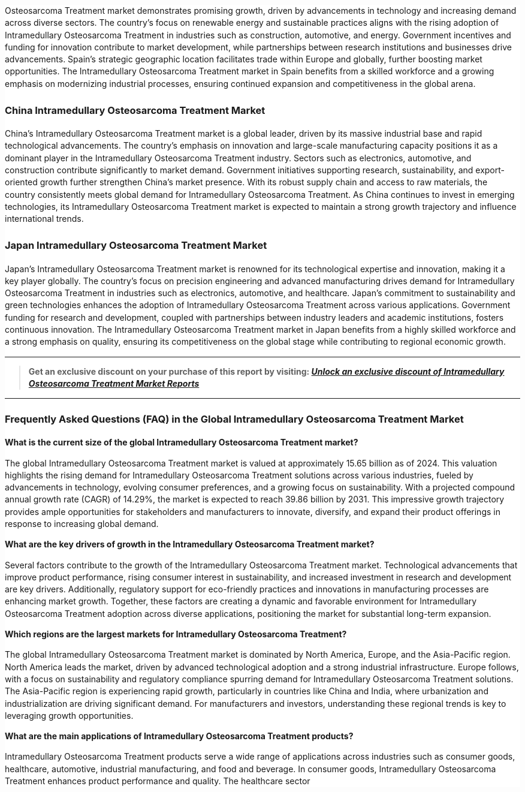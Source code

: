 Osteosarcoma Treatment market demonstrates promising growth, driven by advancements in technology and increasing demand across diverse sectors. The country&rsquo;s focus on renewable energy and sustainable practices aligns with the rising adoption of Intramedullary Osteosarcoma Treatment in industries such as construction, automotive, and energy. Government incentives and funding for innovation contribute to market development, while partnerships between research institutions and businesses drive advancements. Spain&rsquo;s strategic geographic location facilitates trade within Europe and globally, further boosting market opportunities. The Intramedullary Osteosarcoma Treatment market in Spain benefits from a skilled workforce and a growing emphasis on modernizing industrial processes, ensuring continued expansion and competitiveness in the global arena.</p><h3>China Intramedullary Osteosarcoma Treatment Market</h3><p>China&rsquo;s Intramedullary Osteosarcoma Treatment market is a global leader, driven by its massive industrial base and rapid technological advancements. The country&rsquo;s emphasis on innovation and large-scale manufacturing capacity positions it as a dominant player in the Intramedullary Osteosarcoma Treatment industry. Sectors such as electronics, automotive, and construction contribute significantly to market demand. Government initiatives supporting research, sustainability, and export-oriented growth further strengthen China&rsquo;s market presence. With its robust supply chain and access to raw materials, the country consistently meets global demand for Intramedullary Osteosarcoma Treatment. As China continues to invest in emerging technologies, its Intramedullary Osteosarcoma Treatment market is expected to maintain a strong growth trajectory and influence international trends.</p><h3>Japan Intramedullary Osteosarcoma Treatment Market</h3><p>Japan&rsquo;s Intramedullary Osteosarcoma Treatment market is renowned for its technological expertise and innovation, making it a key player globally. The country&rsquo;s focus on precision engineering and advanced manufacturing drives demand for Intramedullary Osteosarcoma Treatment in industries such as electronics, automotive, and healthcare. Japan&rsquo;s commitment to sustainability and green technologies enhances the adoption of Intramedullary Osteosarcoma Treatment across various applications. Government funding for research and development, coupled with partnerships between industry leaders and academic institutions, fosters continuous innovation. The Intramedullary Osteosarcoma Treatment market in Japan benefits from a highly skilled workforce and a strong emphasis on quality, ensuring its competitiveness on the global stage while contributing to regional economic growth.</p><hr /><blockquote><p><strong>Get an exclusive discount on your purchase of this report by visiting: <em><a href="://marketresearchpulse.com/ask-for-discount/29382?utm_source=Github&amp;utm_medium=023">Unlock an exclusive discount of Intramedullary Osteosarcoma Treatment Market Reports</a></em>&nbsp;</strong></p></blockquote><hr /><h3>Frequently Asked Questions (FAQ) in the Global Intramedullary Osteosarcoma Treatment Market</h3><p><strong>What is the current size of the global Intramedullary Osteosarcoma Treatment market?</strong></p><p>The global Intramedullary Osteosarcoma Treatment market is valued at approximately 15.65 billion as of 2024. This valuation highlights the rising demand for Intramedullary Osteosarcoma Treatment solutions across various industries, fueled by advancements in technology, evolving consumer preferences, and a growing focus on sustainability. With a projected compound annual growth rate (CAGR) of 14.29%, the market is expected to reach 39.86 billion by 2031. This impressive growth trajectory provides ample opportunities for stakeholders and manufacturers to innovate, diversify, and expand their product offerings in response to increasing global demand.</p><p><strong>What are the key drivers of growth in the Intramedullary Osteosarcoma Treatment market?</strong></p><p>Several factors contribute to the growth of the Intramedullary Osteosarcoma Treatment market. Technological advancements that improve product performance, rising consumer interest in sustainability, and increased investment in research and development are key drivers. Additionally, regulatory support for eco-friendly practices and innovations in manufacturing processes are enhancing market growth. Together, these factors are creating a dynamic and favorable environment for Intramedullary Osteosarcoma Treatment adoption across diverse applications, positioning the market for substantial long-term expansion.</p><p><strong>Which regions are the largest markets for Intramedullary Osteosarcoma Treatment?</strong></p><p>The global Intramedullary Osteosarcoma Treatment market is dominated by North America, Europe, and the Asia-Pacific region. North America leads the market, driven by advanced technological adoption and a strong industrial infrastructure. Europe follows, with a focus on sustainability and regulatory compliance spurring demand for Intramedullary Osteosarcoma Treatment solutions. The Asia-Pacific region is experiencing rapid growth, particularly in countries like China and India, where urbanization and industrialization are driving significant demand. For manufacturers and investors, understanding these regional trends is key to leveraging growth opportunities.</p><p><strong>What are the main applications of Intramedullary Osteosarcoma Treatment products?</strong></p><p>Intramedullary Osteosarcoma Treatment products serve a wide range of applications across industries such as consumer goods, healthcare, automotive, industrial manufacturing, and food and beverage. In consumer goods, Intramedullary Osteosarcoma Treatment enhances product performance and quality. The healthcare sector